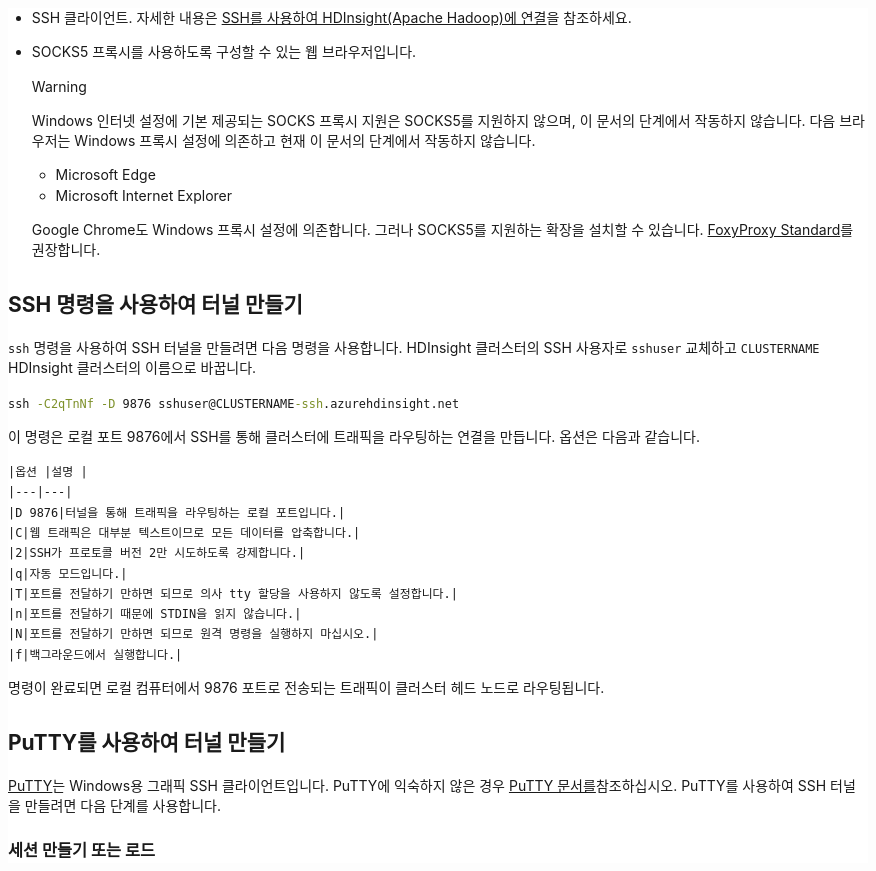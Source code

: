 * SSH 클라이언트. 자세한 내용은 [SSH를 사용하여 HDInsight(Apache Hadoop)에 연결](hdinsight-hadoop-linux-use-ssh-unix.md)을 참조하세요.

* SOCKS5 프록시를 사용하도록 구성할 수 있는 웹 브라우저입니다.

    > [!WARNING]  
    > Windows 인터넷 설정에 기본 제공되는 SOCKS 프록시 지원은 SOCKS5를 지원하지 않으며, 이 문서의 단계에서 작동하지 않습니다. 다음 브라우저는 Windows 프록시 설정에 의존하고 현재 이 문서의 단계에서 작동하지 않습니다.
    >
    > * Microsoft Edge
    > * Microsoft Internet Explorer
    >
    > Google Chrome도 Windows 프록시 설정에 의존합니다. 그러나 SOCKS5를 지원하는 확장을 설치할 수 있습니다. [FoxyProxy Standard](https://chrome.google.com/webstore/detail/foxyproxy-standard/gcknhkkoolaabfmlnjonogaaifnjlfnp)를 권장합니다.

## <a name="create-a-tunnel-using-the-ssh-command"></a><a name="usessh"></a>SSH 명령을 사용하여 터널 만들기

`ssh` 명령을 사용하여 SSH 터널을 만들려면 다음 명령을 사용합니다. HDInsight 클러스터의 SSH 사용자로 `sshuser` 교체하고 `CLUSTERNAME` HDInsight 클러스터의 이름으로 바꿉니다.

```cmd
ssh -C2qTnNf -D 9876 sshuser@CLUSTERNAME-ssh.azurehdinsight.net
```

이 명령은 로컬 포트 9876에서 SSH를 통해 클러스터에 트래픽을 라우팅하는 연결을 만듭니다. 옵션은 다음과 같습니다.

    |옵션 |설명 |
    |---|---|
    |D 9876|터널을 통해 트래픽을 라우팅하는 로컬 포트입니다.|
    |C|웹 트래픽은 대부분 텍스트이므로 모든 데이터를 압축합니다.|
    |2|SSH가 프로토콜 버전 2만 시도하도록 강제합니다.|
    |q|자동 모드입니다.|
    |T|포트를 전달하기 만하면 되므로 의사 tty 할당을 사용하지 않도록 설정합니다.|
    |n|포트를 전달하기 때문에 STDIN을 읽지 않습니다.|
    |N|포트를 전달하기 만하면 되므로 원격 명령을 실행하지 마십시오.|
    |f|백그라운드에서 실행합니다.|

명령이 완료되면 로컬 컴퓨터에서 9876 포트로 전송되는 트래픽이 클러스터 헤드 노드로 라우팅됩니다.

## <a name="create-a-tunnel-using-putty"></a><a name="useputty"></a>PuTTY를 사용하여 터널 만들기

[PuTTY](https://www.chiark.greenend.org.uk/~sgtatham/putty)는 Windows용 그래픽 SSH 클라이언트입니다. PuTTY에 익숙하지 않은 경우 [PuTTY 문서를](https://www.chiark.greenend.org.uk/~sgtatham/putty/docs.html)참조하십시오. PuTTY를 사용하여 SSH 터널을 만들려면 다음 단계를 사용합니다.

### <a name="create-or-load-a-session"></a>세션 만들기 또는 로드
